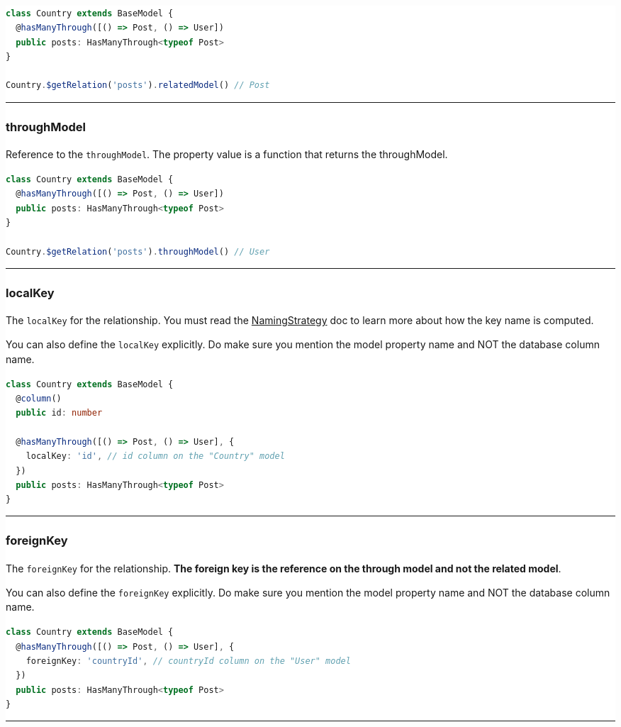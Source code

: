 ```ts
class Country extends BaseModel {
  @hasManyThrough([() => Post, () => User])
  public posts: HasManyThrough<typeof Post>
}

Country.$getRelation('posts').relatedModel() // Post
```

---

### throughModel
Reference to the `throughModel`. The property value is a function that returns the throughModel.

```ts
class Country extends BaseModel {
  @hasManyThrough([() => Post, () => User])
  public posts: HasManyThrough<typeof Post>
}

Country.$getRelation('posts').throughModel() // User
```

---

### localKey
The `localKey` for the relationship. You must read the [NamingStrategy](../naming-strategy.md#relationlocalkey) doc to learn more about how the key name is computed.

You can also define the `localKey` explicitly. Do make sure you mention the model property name and NOT the database column name.

```ts
class Country extends BaseModel {
  @column()
  public id: number

  @hasManyThrough([() => Post, () => User], {
    localKey: 'id', // id column on the "Country" model
  })
  public posts: HasManyThrough<typeof Post>
}
```

---

### foreignKey
The `foreignKey` for the relationship. **The foreign key is the reference on the through model and not the related model**.

You can also define the `foreignKey` explicitly. Do make sure you mention the model property name and NOT the database column name.

```ts
class Country extends BaseModel {
  @hasManyThrough([() => Post, () => User], {
    foreignKey: 'countryId', // countryId column on the "User" model
  })
  public posts: HasManyThrough<typeof Post>
}
```

---